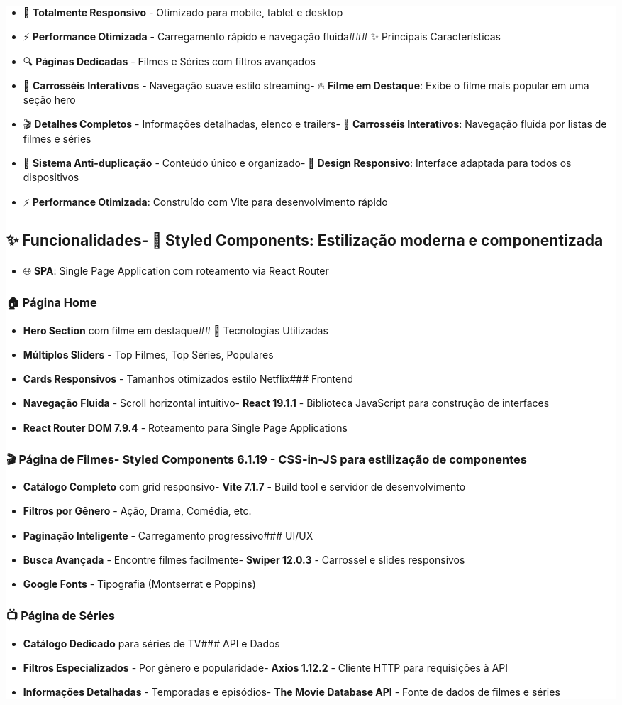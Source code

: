 - 📱 **Totalmente Responsivo** - Otimizado para mobile, tablet e desktop

- ⚡ **Performance Otimizada** - Carregamento rápido e navegação fluida### ✨
  Principais Características

- 🔍 **Páginas Dedicadas** - Filmes e Séries com filtros avançados

- 🎪 **Carrosséis Interativos** - Navegação suave estilo streaming- 🔥 **Filme
  em Destaque**: Exibe o filme mais popular em uma seção hero

- 🎬 **Detalhes Completos** - Informações detalhadas, elenco e trailers- 🎪
  **Carrosséis Interativos**: Navegação fluida por listas de filmes e séries

- 🚀 **Sistema Anti-duplicação** - Conteúdo único e organizado- 📱 **Design
  Responsivo**: Interface adaptada para todos os dispositivos

- ⚡ **Performance Otimizada**: Construído com Vite para desenvolvimento rápido

## ✨ Funcionalidades- 🎨 **Styled Components**: Estilização moderna e componentizada

- 🌐 **SPA**: Single Page Application com roteamento via React Router

### 🏠 **Página Home**

- **Hero Section** com filme em destaque## 🚀 Tecnologias Utilizadas

- **Múltiplos Sliders** - Top Filmes, Top Séries, Populares

- **Cards Responsivos** - Tamanhos otimizados estilo Netflix### Frontend

- **Navegação Fluida** - Scroll horizontal intuitivo- **React 19.1.1** -
  Biblioteca JavaScript para construção de interfaces

- **React Router DOM 7.9.4** - Roteamento para Single Page Applications

### 🎬 **Página de Filmes**- **Styled Components 6.1.19** - CSS-in-JS para estilização de componentes

- **Catálogo Completo** com grid responsivo- **Vite 7.1.7** - Build tool e
  servidor de desenvolvimento

- **Filtros por Gênero** - Ação, Drama, Comédia, etc.

- **Paginação Inteligente** - Carregamento progressivo### UI/UX

- **Busca Avançada** - Encontre filmes facilmente- **Swiper 12.0.3** - Carrossel
  e slides responsivos

- **Google Fonts** - Tipografia (Montserrat e Poppins)

### 📺 **Página de Séries**

- **Catálogo Dedicado** para séries de TV### API e Dados

- **Filtros Especializados** - Por gênero e popularidade- **Axios 1.12.2** -
  Cliente HTTP para requisições à API

- **Informações Detalhadas** - Temporadas e episódios- **The Movie Database
  API** - Fonte de dados de filmes e séries
